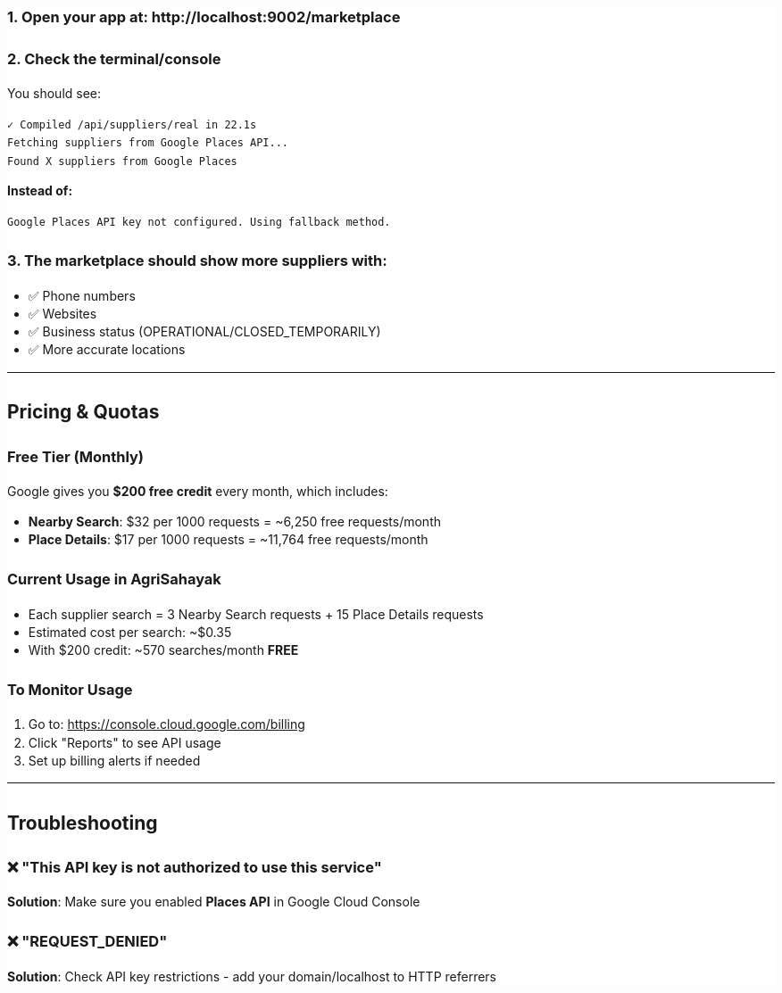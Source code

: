### 1. Open your app at: http://localhost:9002/marketplace

### 2. Check the terminal/console
You should see:
```
✓ Compiled /api/suppliers/real in 22.1s
Fetching suppliers from Google Places API...
Found X suppliers from Google Places
```

**Instead of:**
```
Google Places API key not configured. Using fallback method.
```

### 3. The marketplace should show more suppliers with:
- ✅ Phone numbers
- ✅ Websites
- ✅ Business status (OPERATIONAL/CLOSED_TEMPORARILY)
- ✅ More accurate locations

---

## Pricing & Quotas

### Free Tier (Monthly)
Google gives you **$200 free credit** every month, which includes:
- **Nearby Search**: $32 per 1000 requests = ~6,250 free requests/month
- **Place Details**: $17 per 1000 requests = ~11,764 free requests/month

### Current Usage in AgriSahayak
- Each supplier search = 3 Nearby Search requests + 15 Place Details requests
- Estimated cost per search: ~$0.35
- With $200 credit: ~570 searches/month **FREE**

### To Monitor Usage
1. Go to: https://console.cloud.google.com/billing
2. Click "Reports" to see API usage
3. Set up billing alerts if needed

---

## Troubleshooting

### ❌ "This API key is not authorized to use this service"
**Solution**: Make sure you enabled **Places API** in Google Cloud Console

### ❌ "REQUEST_DENIED"
**Solution**: Check API key restrictions - add your domain/localhost to HTTP referrers
